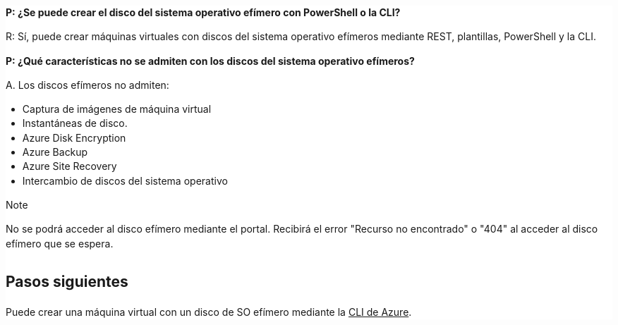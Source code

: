 **P: ¿Se puede crear el disco del sistema operativo efímero con PowerShell o la CLI?**

R: Sí, puede crear máquinas virtuales con discos del sistema operativo efímeros mediante REST, plantillas, PowerShell y la CLI.

**P: ¿Qué características no se admiten con los discos del sistema operativo efímeros?**

A. Los discos efímeros no admiten:
- Captura de imágenes de máquina virtual
- Instantáneas de disco. 
- Azure Disk Encryption 
- Azure Backup
- Azure Site Recovery  
- Intercambio de discos del sistema operativo 

> [!NOTE]
> 
> No se podrá acceder al disco efímero mediante el portal. Recibirá el error "Recurso no encontrado" o "404" al acceder al disco efímero que se espera.
> 
 
## <a name="next-steps"></a>Pasos siguientes
Puede crear una máquina virtual con un disco de SO efímero mediante la [CLI de Azure](/cli/azure/vm#az_vm_create).
